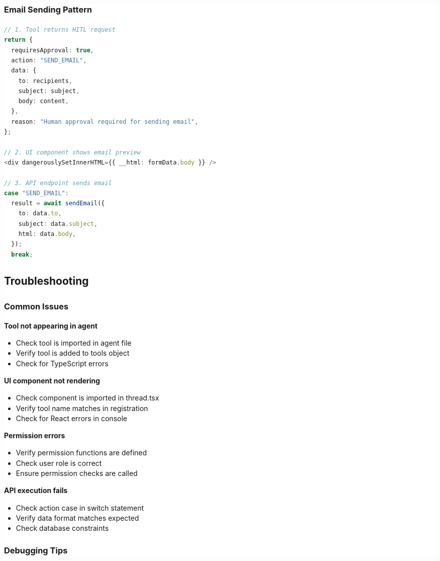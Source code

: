### Email Sending Pattern

```typescript
// 1. Tool returns HITL request
return {
  requiresApproval: true,
  action: "SEND_EMAIL",
  data: {
    to: recipients,
    subject: subject,
    body: content,
  },
  reason: "Human approval required for sending email",
};

// 2. UI component shows email preview
<div dangerouslySetInnerHTML={{ __html: formData.body }} />

// 3. API endpoint sends email
case "SEND_EMAIL":
  result = await sendEmail({
    to: data.to,
    subject: data.subject,
    html: data.body,
  });
  break;
```

## Troubleshooting

### Common Issues

**Tool not appearing in agent**
- Check tool is imported in agent file
- Verify tool is added to tools object
- Check for TypeScript errors

**UI component not rendering**
- Check component is imported in thread.tsx
- Verify tool name matches in registration
- Check for React errors in console

**Permission errors**
- Verify permission functions are defined
- Check user role is correct
- Ensure permission checks are called

**API execution fails**
- Check action case in switch statement
- Verify data format matches expected
- Check database constraints

### Debugging Tips

